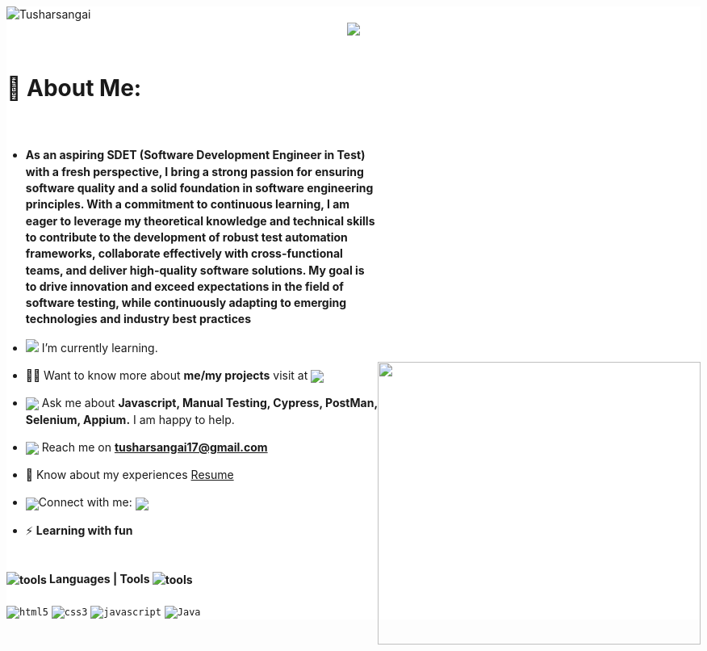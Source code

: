 <img width=100% title="Tushar Sangai" id="top" alt="Tusharsangai" src="https://capsule-render.vercel.app/api?type=waving&color=gradient&customColorList=6,11,20&height=180&section=header&text=Hi+👋,+I'm+Tushar+Sangai&fontSize=42&fontColor=fff&animation=twinkling&fontAlignY=32"/>
 <div align="center" >

 <img src="https://readme-typing-svg.demolab.com?font=Fira+Code&weight=500&size=30&duration=3000&pause=1000&color=6AD3F7&width=250&lines=Aspiring+SDET"/>
</div>
 

<h1>  💫 About Me: </h1>
<img style="margin-top: 300px;" class="mt200" src="https://raw.githubusercontent.com/MicaelliMedeiros/micaellimedeiros/master/image/computer-illustration.png" height="350" width="400px" align="right" > <br>

- **As an aspiring SDET (Software Development Engineer in Test) with a fresh perspective, I bring a strong passion for ensuring software quality and a solid foundation in software engineering principles. With a commitment to continuous learning, I am eager to leverage my theoretical knowledge and technical skills to contribute to the development of robust test automation frameworks, collaborate effectively with cross-functional teams, and deliver high-quality software solutions. My goal is to drive innovation and exceed expectations in the field of software testing, while continuously adapting to emerging technologies and industry best practices**

- <img src="https://github.com/TheDudeThatCode/TheDudeThatCode/blob/master/Assets/Developer.gif" width="28"> I’m currently learning.

- 👨‍💻  Want to know more about **me/my projects** visit at <a href="https://Tusharsangai.github.io/"/><img src="https://img.shields.io/badge/Portfolio-grey?style=for-the-badge&logo=ko-fi&logoColor=white" align="center"/></a>


- <img src="https://github.com/SP-XD/SP-XD/blob/main/images/message.gif?raw=true" width="25"  align="center"/> Ask me about **Javascript, Manual Testing, Cypress, PostMan, Selenium, Appium.** I am happy to help.

- <img src="https://github.com/SP-XD/SP-XD/blob/main/images/letterbox.gif?raw=true" width="25"  align="center"/> Reach me on **tusharsangai17@gmail.com**
- <p dir="auto"><g-emoji class="g-emoji" alias="page_facing_up" fallback-src="https://github.githubassets.com/images/icons/emoji/unicode/1f4c4.png">📄</g-emoji> Know about my experiences <a href="https://drive.google.com/file/d/1R9hHpLgDhlpqkAl7fPXbFiAHXf6dagiZ/view?usp=sharing" rel="nofollow">Resume</a></p>
- <img src='https://raw.githubusercontent.com/rahulbanerjee26/githubProfileReadmeGenerator/main/gifs/handShake.gif' width="32" align="center">Connect with me: <a href="https://www.linkedin.com/in/tushar-sangai-5399b1222" target="_blank" rel="noreferrer">
  <img src="https://raw.githubusercontent.com/danielcranney/readme-generator/main/public/icons/socials/linkedin.svg" width="20"  align="center" /></a>

- ⚡  **Learning with fun**


<h4 align="left" ><br>
  <img width="30" alt="tools" src="https://camo.githubusercontent.com/beb64ff21c883e318e4f5db5231c2ba4175705bea1c9249e82a41ab375db4f75/68747470733a2f2f6d65646961322e67697068792e636f6d2f6d656469612f51737347456d706b79454f684243623765312f67697068792e6769663f6369643d656366303565343761306e336769316266716e74716d6f62386739616964316f796a327772336473336d67373030626c267269643d67697068792e676966"  align="center"/> 
 Languages | Tools 
 <img width="30" alt="tools" src="https://camo.githubusercontent.com/beb64ff21c883e318e4f5db5231c2ba4175705bea1c9249e82a41ab375db4f75/68747470733a2f2f6d65646961322e67697068792e636f6d2f6d656469612f51737347456d706b79454f684243623765312f67697068792e6769663f6369643d656366303565343761306e336769316266716e74716d6f62386739616964316f796a327772336473336d67373030626c267269643d67697068792e676966"  align="center"/>
 </h4>


<div align="left" >
 <code><img src="https://raw.githubusercontent.com/devicons/devicon/master/icons/html5/html5-original-wordmark.svg" alt="html5" width="40"/></code> 
 <code><img src="https://raw.githubusercontent.com/devicons/devicon/master/icons/css3/css3-original-wordmark.svg" alt="css3" width="40"/></code> 
 <code><img src="https://raw.githubusercontent.com/devicons/devicon/master/icons/javascript/javascript-original.svg" alt="javascript" width="40"/></code> 
<code><img src="https://user-images.githubusercontent.com/25181517/117201156-9a724800-adec-11eb-9a9d-3cd0f67da4bc.png" alt="Java" width="40" /></code>
